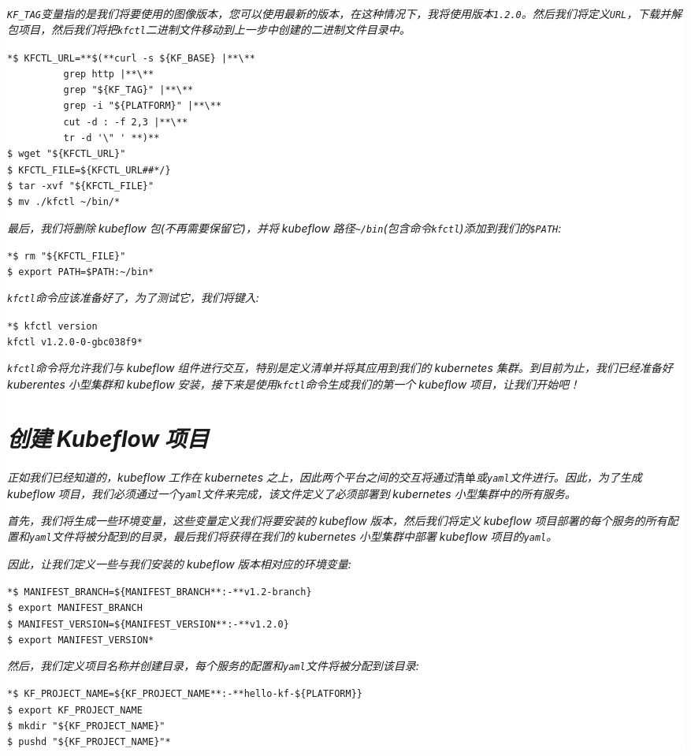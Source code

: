 *`KF_TAG`变量指的是我们将要使用的图像版本，您可以使用最新的版本，在这种情况下，我将使用版本`1.2.0`。然后我们将定义`URL`，下载并解包项目，然后我们将把`kfctl`二进制文件移动到上一步中创建的二进制文件目录中。*

```
*$ KFCTL_URL=**$(**curl -s ${KF_BASE} |**\**
	      grep http |**\**
	      grep "${KF_TAG}" |**\**
	      grep -i "${PLATFORM}" |**\**
	      cut -d : -f 2,3 |**\**
	      tr -d '\" ' **)**
$ wget "${KFCTL_URL}"
$ KFCTL_FILE=${KFCTL_URL##*/}
$ tar -xvf "${KFCTL_FILE}"
$ mv ./kfctl ~/bin/*
```

*最后，我们将删除 kubeflow 包(不再需要保留它)，并将 kubeflow 路径`~/bin`(包含命令`kfctl`)添加到我们的`$PATH`:*

```
*$ rm "${KFCTL_FILE}"
$ export PATH=$PATH:~/bin*
```

*`kfctl`命令应该准备好了，为了测试它，我们将键入:*

```
*$ kfctl version
kfctl v1.2.0-0-gbc038f9*
```

*`kfctl`命令将允许我们与 kubeflow 组件进行交互，特别是定义清单并将其应用到我们的 kubernetes 集群。到目前为止，我们已经准备好 kuberentes 小型集群和 kubeflow 安装，接下来是使用`kfctl`命令生成我们的第一个 kubeflow 项目，让我们开始吧！*

# *创建 Kubeflow 项目*

*正如我们已经知道的，kubeflow 工作在 kubernetes 之上，因此两个平台之间的交互将通过*清单*或`yaml`文件进行。因此，为了生成 kubeflow 项目，我们必须通过一个`yaml`文件来完成，该文件定义了必须部署到 kubernetes 小型集群中的所有服务。*

*首先，我们将生成一些环境变量，这些变量定义我们将要安装的 kubeflow 版本，然后我们将定义 kubeflow 项目部署的每个服务的所有配置和`yaml`文件将被分配到的目录，最后我们将获得在我们的 kubernetes 小型集群中部署 kubeflow 项目的`yaml`。*

*因此，让我们定义一些与我们安装的 kubeflow 版本相对应的环境变量:*

```
*$ MANIFEST_BRANCH=${MANIFEST_BRANCH**:-**v1.2-branch}
$ export MANIFEST_BRANCH
$ MANIFEST_VERSION=${MANIFEST_VERSION**:-**v1.2.0}
$ export MANIFEST_VERSION*
```

*然后，我们定义项目名称并创建目录，每个服务的配置和`yaml`文件将被分配到该目录:*

```
*$ KF_PROJECT_NAME=${KF_PROJECT_NAME**:-**hello-kf-${PLATFORM}}
$ export KF_PROJECT_NAME
$ mkdir "${KF_PROJECT_NAME}"
$ pushd "${KF_PROJECT_NAME}"*
```
